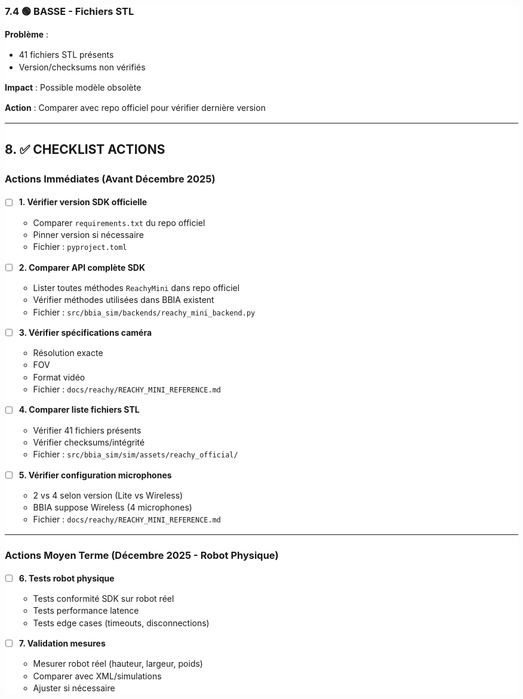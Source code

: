 ### 7.4 🟢 BASSE - Fichiers STL

**Problème** :
- 41 fichiers STL présents
- Version/checksums non vérifiés

**Impact** : Possible modèle obsolète

**Action** : Comparer avec repo officiel pour vérifier dernière version

---

## 8. ✅ CHECKLIST ACTIONS

### Actions Immédiates (Avant Décembre 2025)

- [ ] **1. Vérifier version SDK officielle**
  - Comparer `requirements.txt` du repo officiel
  - Pinner version si nécessaire
  - Fichier : `pyproject.toml`

- [ ] **2. Comparer API complète SDK**
  - Lister toutes méthodes `ReachyMini` dans repo officiel
  - Vérifier méthodes utilisées dans BBIA existent
  - Fichier : `src/bbia_sim/backends/reachy_mini_backend.py`

- [ ] **3. Vérifier spécifications caméra**
  - Résolution exacte
  - FOV
  - Format vidéo
  - Fichier : `docs/reachy/REACHY_MINI_REFERENCE.md`

- [ ] **4. Comparer liste fichiers STL**
  - Vérifier 41 fichiers présents
  - Vérifier checksums/intégrité
  - Fichier : `src/bbia_sim/sim/assets/reachy_official/`

- [ ] **5. Vérifier configuration microphones**
  - 2 vs 4 selon version (Lite vs Wireless)
  - BBIA suppose Wireless (4 microphones)
  - Fichier : `docs/reachy/REACHY_MINI_REFERENCE.md`

---

### Actions Moyen Terme (Décembre 2025 - Robot Physique)

- [ ] **6. Tests robot physique**
  - Tests conformité SDK sur robot réel
  - Tests performance latence
  - Tests edge cases (timeouts, disconnections)

- [ ] **7. Validation mesures**
  - Mesurer robot réel (hauteur, largeur, poids)
  - Comparer avec XML/simulations
  - Ajuster si nécessaire
